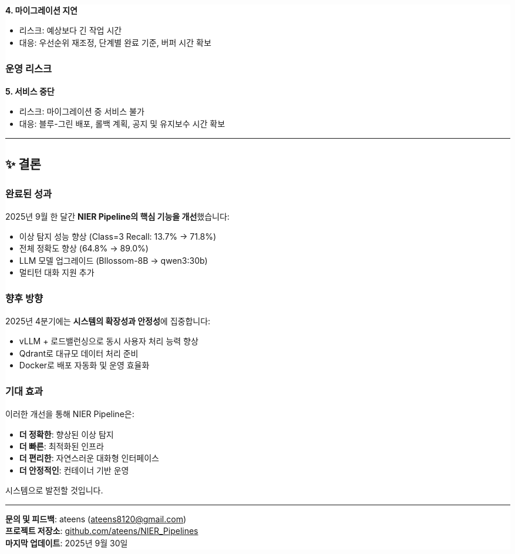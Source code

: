 **4. 마이그레이션 지연**
- 리스크: 예상보다 긴 작업 시간
- 대응: 우선순위 재조정, 단계별 완료 기준, 버퍼 시간 확보

### 운영 리스크

**5. 서비스 중단**
- 리스크: 마이그레이션 중 서비스 불가
- 대응: 블루-그린 배포, 롤백 계획, 공지 및 유지보수 시간 확보

---

## ✨ 결론

### 완료된 성과
2025년 9월 한 달간 **NIER Pipeline의 핵심 기능을 개선**했습니다:
- 이상 탐지 성능 향상 (Class=3 Recall: 13.7% → 71.8%)
- 전체 정확도 향상 (64.8% → 89.0%)
- LLM 모델 업그레이드 (Bllossom-8B → qwen3:30b)
- 멀티턴 대화 지원 추가

### 향후 방향
2025년 4분기에는 **시스템의 확장성과 안정성**에 집중합니다:
- vLLM + 로드밸런싱으로 동시 사용자 처리 능력 향상
- Qdrant로 대규모 데이터 처리 준비
- Docker로 배포 자동화 및 운영 효율화

### 기대 효과
이러한 개선을 통해 NIER Pipeline은:
- **더 정확한**: 향상된 이상 탐지
- **더 빠른**: 최적화된 인프라
- **더 편리한**: 자연스러운 대화형 인터페이스
- **더 안정적인**: 컨테이너 기반 운영

시스템으로 발전할 것입니다.

---

**문의 및 피드백**: ateens (ateens8120@gmail.com)  
**프로젝트 저장소**: [github.com/ateens/NIER_Pipelines](https://github.com/ateens/NIER_Pipelines)  
**마지막 업데이트**: 2025년 9월 30일
